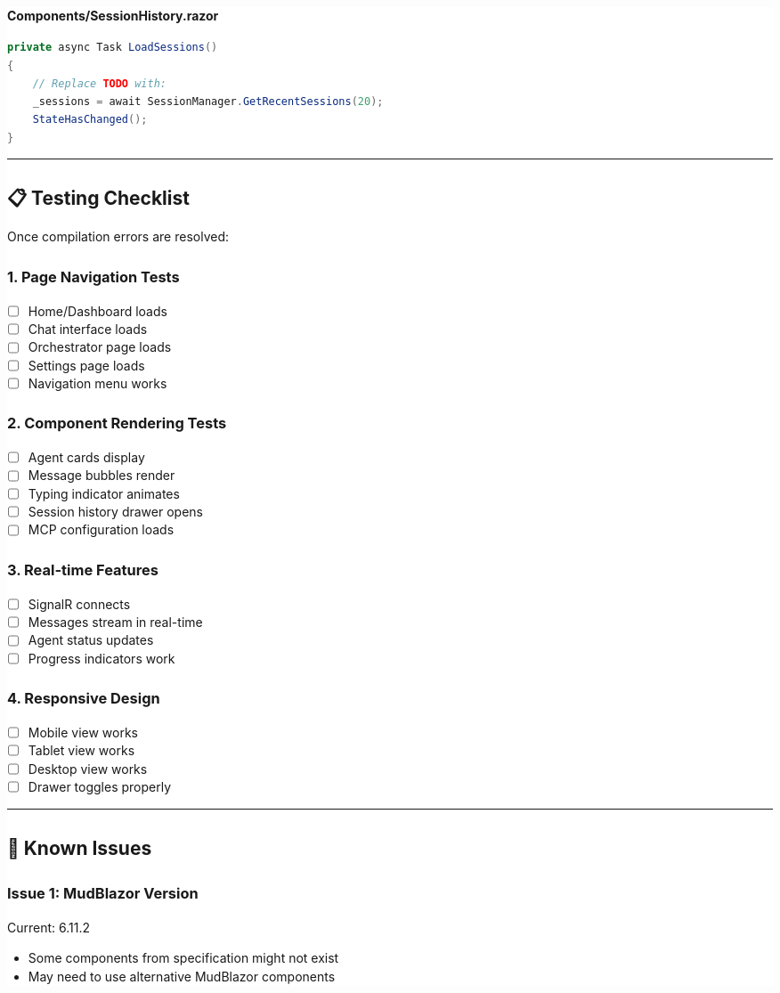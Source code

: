 **Components/SessionHistory.razor**
```csharp
private async Task LoadSessions()
{
    // Replace TODO with:
    _sessions = await SessionManager.GetRecentSessions(20);
    StateHasChanged();
}
```

---

## 📋 Testing Checklist

Once compilation errors are resolved:

### 1. Page Navigation Tests
- [ ] Home/Dashboard loads
- [ ] Chat interface loads
- [ ] Orchestrator page loads
- [ ] Settings page loads
- [ ] Navigation menu works

### 2. Component Rendering Tests
- [ ] Agent cards display
- [ ] Message bubbles render
- [ ] Typing indicator animates
- [ ] Session history drawer opens
- [ ] MCP configuration loads

### 3. Real-time Features
- [ ] SignalR connects
- [ ] Messages stream in real-time
- [ ] Agent status updates
- [ ] Progress indicators work

### 4. Responsive Design
- [ ] Mobile view works
- [ ] Tablet view works
- [ ] Desktop view works
- [ ] Drawer toggles properly

---

## 🚨 Known Issues

### Issue 1: MudBlazor Version
Current: 6.11.2
- Some components from specification might not exist
- May need to use alternative MudBlazor components
